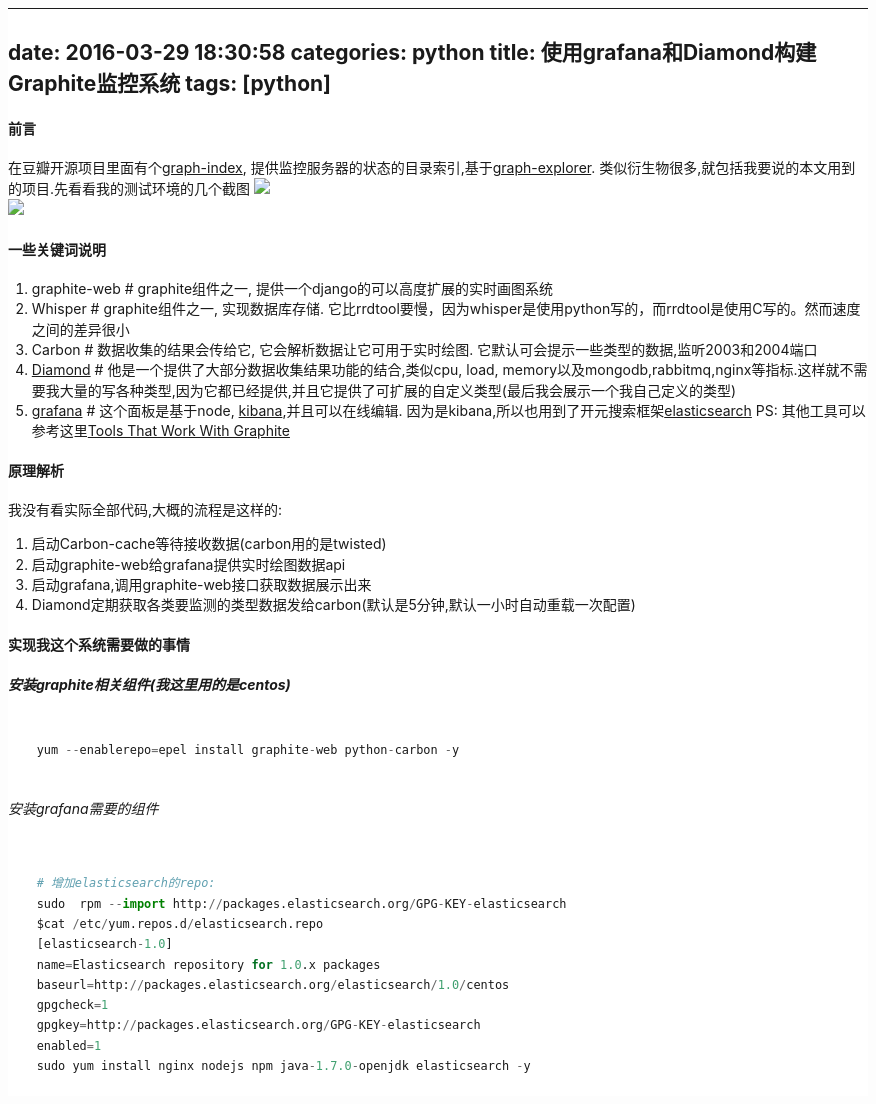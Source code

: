 
---
date: 2016-03-29 18:30:58
categories: python
title: 使用grafana和Diamond构建Graphite监控系统
tags: [python]
---
#### 前言
在豆瓣开源项目里面有个[graph-index](https://github.com/douban/graph-index),
提供监控服务器的状态的目录索引,基于[graph-explorer](https://github.com/vimeo/graph-explorer).
类似衍生物很多,就包括我要说的本文用到的项目.先看看我的测试环境的几个截图
![](https://cloud.githubusercontent.com/assets/841395/9101045/7a64742a-3c14-11e5-92e7-012c713596e3.png)  
![](https://cloud.githubusercontent.com/assets/841395/9101046/7a6a2ec4-3c14-11e5-8aeb-0158c20e8c6b.png)
#### 一些关键词说明
  1. graphite-web # graphite组件之一, 提供一个django的可以高度扩展的实时画图系统
  2. Whisper # graphite组件之一, 实现数据库存储. 它比rrdtool要慢，因为whisper是使用python写的，而rrdtool是使用C写的。然而速度之间的差异很小
  3. Carbon # 数据收集的结果会传给它, 它会解析数据让它可用于实时绘图. 它默认可会提示一些类型的数据,监听2003和2004端口
  4. [Diamond](https://github.com/BrightcoveOS/Diamond) # 他是一个提供了大部分数据收集结果功能的结合,类似cpu, load, memory以及mongodb,rabbitmq,nginx等指标.这样就不需要我大量的写各种类型,因为它都已经提供,并且它提供了可扩展的自定义类型(最后我会展示一个我自己定义的类型)
  5. [grafana](https://github.com/torkelo/grafana) # 这个面板是基于node, [kibana](https://github.com/elasticsearch/kibana),并且可以在线编辑. 因为是kibana,所以也用到了开元搜索框架[elasticsearch](https://github.com/elasticsearch/elasticsearch)
PS: 其他工具可以参考这里[Tools That Work With
Graphite](http://graphite.readthedocs.org/en/1.0/tools.html)
#### 原理解析
我没有看实际全部代码,大概的流程是这样的:
  1. 启动Carbon-cache等待接收数据(carbon用的是twisted)
  2. 启动graphite-web给grafana提供实时绘图数据api
  3. 启动grafana,调用graphite-web接口获取数据展示出来
  4. Diamond定期获取各类要监测的类型数据发给carbon(默认是5分钟,默认一小时自动重载一次配置)
#### 实现我这个系统需要做的事情
##### 安装graphite相关组件(我这里用的是centos)

``` python    
    
    yum --enablerepo=epel install graphite-web python-carbon -y  
      
```
  
###### 安装grafana需要的组件

``` python    
    
    # 增加elasticsearch的repo:  
    sudo  rpm --import http://packages.elasticsearch.org/GPG-KEY-elasticsearch  
    $cat /etc/yum.repos.d/elasticsearch.repo  
    [elasticsearch-1.0]  
    name=Elasticsearch repository for 1.0.x packages  
    baseurl=http://packages.elasticsearch.org/elasticsearch/1.0/centos  
    gpgcheck=1  
    gpgkey=http://packages.elasticsearch.org/GPG-KEY-elasticsearch  
    enabled=1  
    sudo yum install nginx nodejs npm java-1.7.0-openjdk elasticsearch -y  
      
```
  